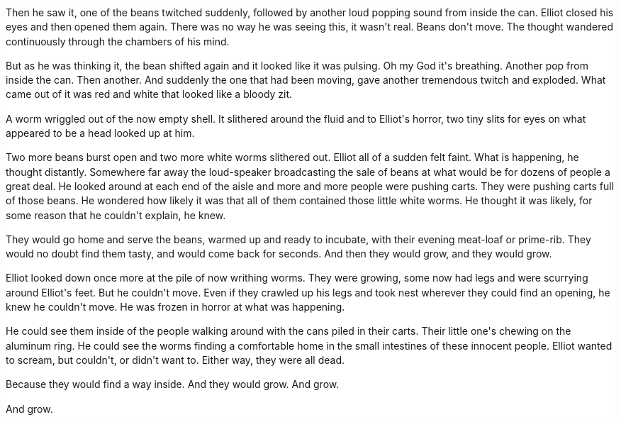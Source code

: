 Then he saw it, one of the beans twitched suddenly, followed by another loud popping sound from inside the can. Elliot closed his eyes and then opened them again. There was no way he was seeing this, it wasn't real. Beans don't move. The thought wandered continuously through the chambers of his mind.

But as he was thinking it, the bean shifted again and it looked like it was pulsing. Oh my God it's breathing. Another pop from inside the can. Then another. And suddenly the one that had been moving, gave another tremendous twitch and exploded. What came out of it was red and white that looked like a bloody zit.

A worm wriggled out of the now empty shell. It slithered around the fluid and to Elliot's horror, two tiny slits for eyes on what appeared to be a head looked up at him.

Two more beans burst open and two more white worms slithered out. Elliot all of a sudden felt faint. What is happening, he thought distantly. Somewhere far away the loud-speaker broadcasting the sale of beans at what would be for dozens of people a great deal. He looked around at each end of the aisle and more and more people were pushing carts. They were pushing carts full of those beans. He wondered how likely it was that all of them contained those little white worms. He thought it was likely, for some reason that he couldn't explain, he knew.

They would go home and serve the beans, warmed up and ready to incubate, with their evening meat-loaf or prime-rib. They would no doubt find them tasty, and would come back for seconds. And then they would grow, and they would grow.

Elliot looked down once more at the pile of now writhing worms. They were growing, some now had legs and were scurrying around Elliot's feet. But he couldn't move. Even if they crawled up his legs and took nest wherever they could find an opening, he knew he couldn't move. He was frozen in horror at what was happening.

He could see them inside of the people walking around with the cans piled in their carts. Their little one's chewing on the aluminum ring. He could see the worms finding a comfortable home in the small intestines of these innocent people. Elliot wanted to scream, but couldn't, or didn't want to. Either way, they were all dead.

Because they would find a way inside. And they would grow. And grow.

And grow.